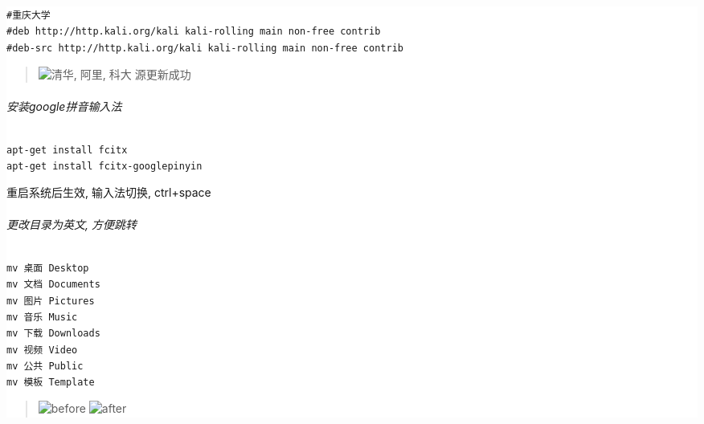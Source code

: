 ```
#重庆大学
#deb http://http.kali.org/kali kali-rolling main non-free contrib
#deb-src http://http.kali.org/kali kali-rolling main non-free contrib
```
> ![清华, 阿里, 科大 源更新成功](https://upload-images.jianshu.io/upload_images/3203841-cc9eb9e43fe285d1.png?imageMogr2/auto-orient/strip%7CimageView2/2/w/1240)

###### 安装google拼音输入法
```
apt-get install fcitx
apt-get install fcitx-googlepinyin
```
重启系统后生效, 输入法切换, ctrl+space

###### 更改目录为英文, 方便跳转
```
mv 桌面 Desktop
mv 文档 Documents
mv 图片 Pictures
mv 音乐 Music
mv 下载 Downloads
mv 视频 Video
mv 公共 Public
mv 模板 Template
```
> ![before](https://upload-images.jianshu.io/upload_images/3203841-85a79c2b42594aba.png?imageMogr2/auto-orient/strip%7CimageView2/2/w/1240)
> ![after](https://upload-images.jianshu.io/upload_images/3203841-e93710566debaa3e.png?imageMogr2/auto-orient/strip%7CimageView2/2/w/1240)